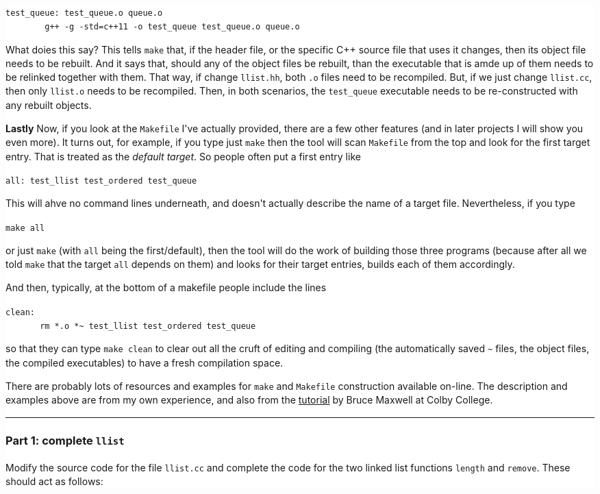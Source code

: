     test_queue: test_queue.o queue.o
            g++ -g -std=c++11 -o test_queue test_queue.o queue.o

What doies this say? This tells `make` that, if the header file, or the
specific C++ source file that uses it changes, then its object file
needs to be rebuilt. And it says that, should any of the object files
be rebuilt, than the executable that is amde up of them needs to be
relinked together with them. That way, if change `llist.hh`, both
`.o` files need to be recompiled. But, if we just change `llist.cc`,
then only `llist.o` needs to be recompiled. Then, in both scenarios,
the `test_queue` executable needs to be re-constructed with any
rebuilt objects.

**Lastly**
Now, if you look at the `Makefile` I've actually provided, there are
a few other features (and in later projects I will show you even more).
It turns out, for example, if you type just `make` then the tool will
scan `Makefile` from the top and look for the first target entry.
That is treated as the *default target*.  So people often put a
first entry like

    all: test_llist test_ordered test_queue

This will ahve no command lines underneath, and doesn't actually
describe the name of a target file. Nevertheless, if you type

    make all

or just `make` (with `all` being the first/default), then the
tool will do the work of building those three programs (because
after all we told `make` that the target `all` depends on them)
and looks for their target entries, builds each of them
accordingly.

And then, typically, at the bottom of a makefile people include
the lines

    clean:
           rm *.o *~ test_llist test_ordered test_queue

so that they can type `make clean` to clear out all the cruft of
editing and compiling (the automatically saved `~` files, the object
files, the compiled executables) to have a fresh compilation space.

There are probably lots of resources and examples for `make` and
`Makefile` construction available on-line. The description and
examples above are from my own experience, and also from
the [tutorial](http://www.cs.colby.edu/maxwell/courses/tutorials/maketutor/)
by Bruce Maxwell at Colby College.

---

### Part 1: complete `llist`

Modify the source code for the file `llist.cc` and complete the code
for the two linked list functions `length` and `remove`. These should
act as follows:
